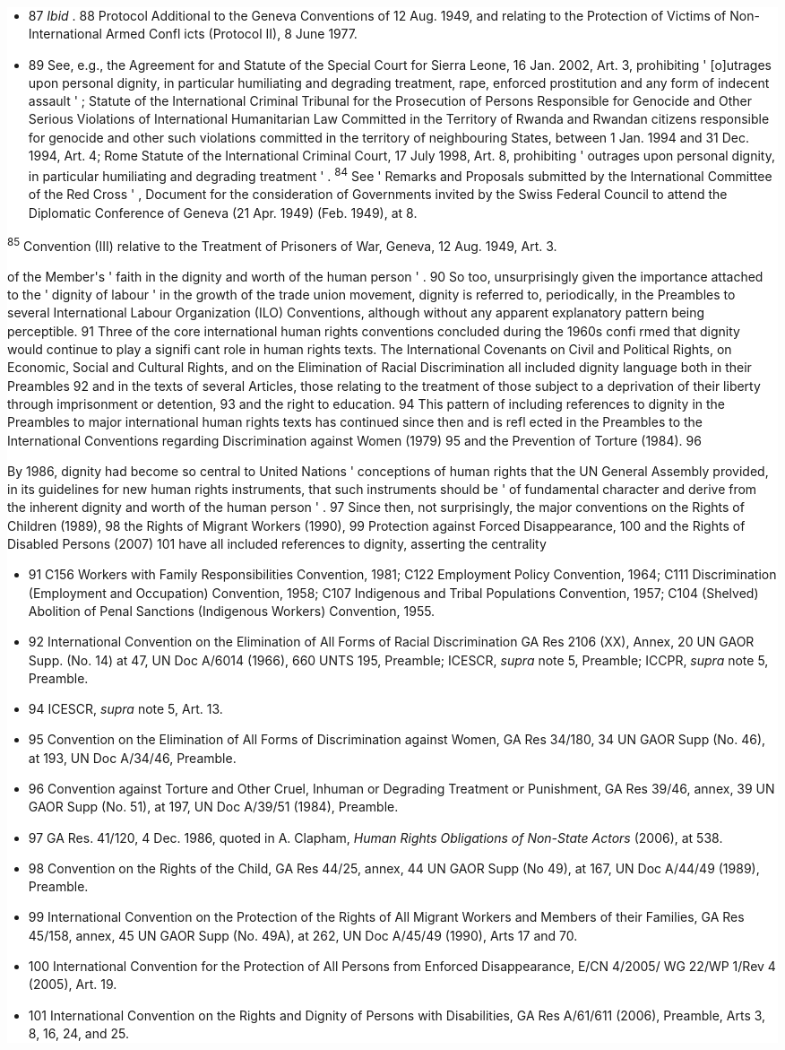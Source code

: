 - 87 *Ibid* .
88 Protocol Additional to the Geneva Conventions of 12 Aug. 1949, and relating to the Protection of Victims of Non-International Armed Confl icts (Protocol II), 8 June 1977.

- 89 See, e.g., the Agreement for and Statute of the Special Court for Sierra Leone, 16 Jan. 2002, Art. 3, prohibiting ' [o]utrages upon personal dignity, in particular humiliating and degrading treatment, rape, enforced prostitution and any form of indecent assault ' ; Statute of the International Criminal Tribunal for the Prosecution of Persons Responsible for Genocide and Other Serious Violations of International Humanitarian Law Committed in the Territory of Rwanda and Rwandan citizens responsible for genocide and other such violations committed in the territory of neighbouring States, between 1 Jan. 1994 and 31 Dec. 1994, Art. 4; Rome Statute of the International Criminal Court, 17 July 1998, Art. 8, prohibiting ' outrages upon personal dignity, in particular humiliating and degrading treatment ' .
<sup>84</sup> See ' Remarks and Proposals submitted by the International Committee of the Red Cross ' , Document for the consideration of Governments invited by the Swiss Federal Council to attend the Diplomatic Conference of Geneva (21 Apr. 1949) (Feb. 1949), at 8.

<sup>85</sup> Convention (III) relative to the Treatment of Prisoners of War, Geneva, 12 Aug. 1949, Art. 3.

of the Member's ' faith in the dignity and worth of the human person ' . 90 So too, unsurprisingly given the importance attached to the ' dignity of labour ' in the growth of the trade union movement, dignity is referred to, periodically, in the Preambles to several International Labour Organization (ILO) Conventions, although without any apparent explanatory pattern being perceptible. 91 Three of the core international human rights conventions concluded during the 1960s confi rmed that dignity would continue to play a signifi cant role in human rights texts. The International Covenants on Civil and Political Rights, on Economic, Social and Cultural Rights, and on the Elimination of Racial Discrimination all included dignity language both in their Preambles 92 and in the texts of several Articles, those relating to the treatment of those subject to a deprivation of their liberty through imprisonment or detention, 93 and the right to education. 94 This pattern of including references to dignity in the Preambles to major international human rights texts has continued since then and is refl ected in the Preambles to the International Conventions regarding Discrimination against Women (1979) 95 and the Prevention of Torture (1984). 96

 By 1986, dignity had become so central to United Nations ' conceptions of human rights that the UN General Assembly provided, in its guidelines for new human rights instruments, that such instruments should be ' of fundamental character and derive from the inherent dignity and worth of the human person ' . 97 Since then, not surprisingly, the major conventions on the Rights of Children (1989), 98 the Rights of Migrant Workers (1990), 99 Protection against Forced Disappearance, 100 and the Rights of Disabled Persons (2007) 101 have all included references to dignity, asserting the centrality

- 91 C156 Workers with Family Responsibilities Convention, 1981; C122 Employment Policy Convention, 1964; C111 Discrimination (Employment and Occupation) Convention, 1958; C107 Indigenous and Tribal Populations Convention, 1957; C104 (Shelved) Abolition of Penal Sanctions (Indigenous Workers) Convention, 1955.
- 92 International Convention on the Elimination of All Forms of Racial Discrimination GA Res 2106 (XX), Annex, 20 UN GAOR Supp. (No. 14) at 47, UN Doc A/6014 (1966), 660 UNTS 195, Preamble; ICESCR, *supra* note 5, Preamble; ICCPR, *supra* note 5, Preamble.

- 94 ICESCR, *supra* note 5, Art. 13.
- 95 Convention on the Elimination of All Forms of Discrimination against Women, GA Res 34/180, 34 UN GAOR Supp (No. 46), at 193, UN Doc A/34/46, Preamble.
- 96 Convention against Torture and Other Cruel, Inhuman or Degrading Treatment or Punishment, GA Res 39/46, annex, 39 UN GAOR Supp (No. 51), at 197, UN Doc A/39/51 (1984), Preamble.
- 97 GA Res. 41/120, 4 Dec. 1986, quoted in A. Clapham, *Human Rights Obligations of Non-State Actors* (2006), at 538.
- 98 Convention on the Rights of the Child, GA Res 44/25, annex, 44 UN GAOR Supp (No 49), at 167, UN Doc A/44/49 (1989), Preamble.
- 99 International Convention on the Protection of the Rights of All Migrant Workers and Members of their Families, GA Res 45/158, annex, 45 UN GAOR Supp (No. 49A), at 262, UN Doc A/45/49 (1990), Arts 17 and 70.
- 100 International Convention for the Protection of All Persons from Enforced Disappearance, E/CN 4/2005/ WG 22/WP 1/Rev 4 (2005), Art. 19.
- 101 International Convention on the Rights and Dignity of Persons with Disabilities, GA Res A/61/611 (2006), Preamble, Arts 3, 8, 16, 24, and 25.
